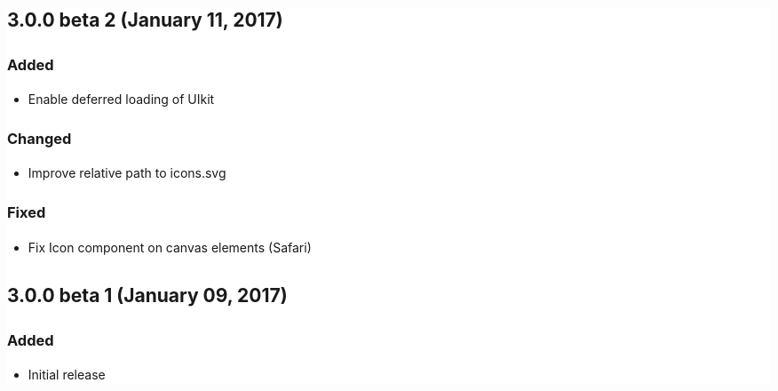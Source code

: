 ## 3.0.0 beta 2 (January 11, 2017)

### Added

- Enable deferred loading of UIkit

### Changed

- Improve relative path to icons.svg

### Fixed

- Fix Icon component on canvas elements (Safari)

## 3.0.0 beta 1 (January 09, 2017)

### Added

- Initial release
